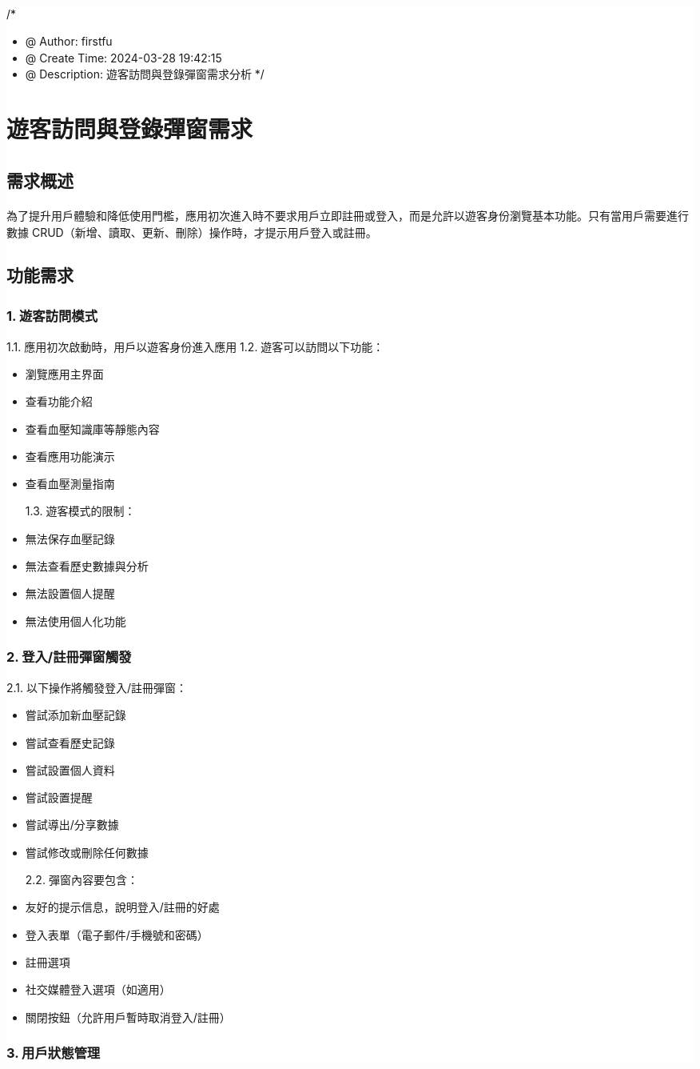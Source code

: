 /\*

- @ Author: firstfu
- @ Create Time: 2024-03-28 19:42:15
- @ Description: 遊客訪問與登錄彈窗需求分析
  \*/

# 遊客訪問與登錄彈窗需求

## 需求概述

為了提升用戶體驗和降低使用門檻，應用初次進入時不要求用戶立即註冊或登入，而是允許以遊客身份瀏覽基本功能。只有當用戶需要進行數據 CRUD（新增、讀取、更新、刪除）操作時，才提示用戶登入或註冊。

## 功能需求

### 1. 遊客訪問模式

1.1. 應用初次啟動時，用戶以遊客身份進入應用
1.2. 遊客可以訪問以下功能：

- 瀏覽應用主界面
- 查看功能介紹
- 查看血壓知識庫等靜態內容
- 查看應用功能演示
- 查看血壓測量指南

  1.3. 遊客模式的限制：

- 無法保存血壓記錄
- 無法查看歷史數據與分析
- 無法設置個人提醒
- 無法使用個人化功能

### 2. 登入/註冊彈窗觸發

2.1. 以下操作將觸發登入/註冊彈窗：

- 嘗試添加新血壓記錄
- 嘗試查看歷史記錄
- 嘗試設置個人資料
- 嘗試設置提醒
- 嘗試導出/分享數據
- 嘗試修改或刪除任何數據

  2.2. 彈窗內容要包含：

- 友好的提示信息，說明登入/註冊的好處
- 登入表單（電子郵件/手機號和密碼）
- 註冊選項
- 社交媒體登入選項（如適用）
- 關閉按鈕（允許用戶暫時取消登入/註冊）

### 3. 用戶狀態管理
